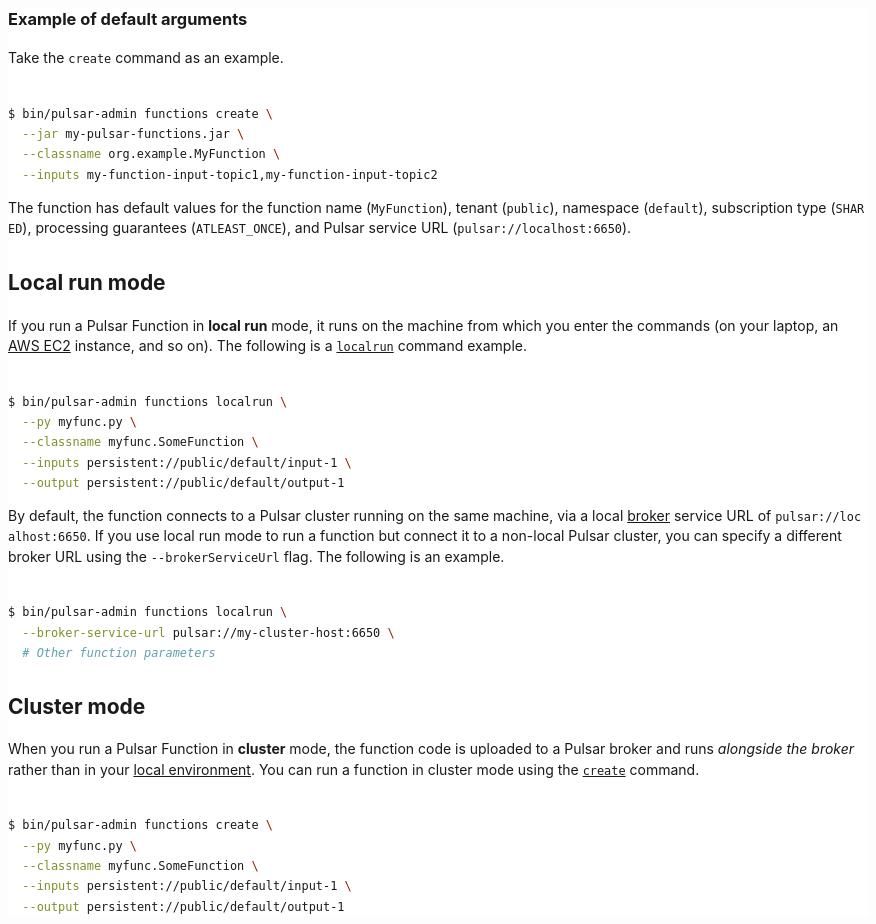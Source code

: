 ### Example of default arguments

Take the `create` command as an example.

```bash

$ bin/pulsar-admin functions create \
  --jar my-pulsar-functions.jar \
  --classname org.example.MyFunction \
  --inputs my-function-input-topic1,my-function-input-topic2

```

The function has default values for the function name (`MyFunction`), tenant (`public`), namespace (`default`), subscription type (`SHARED`), processing guarantees (`ATLEAST_ONCE`), and Pulsar service URL (`pulsar://localhost:6650`).

## Local run mode

If you run a Pulsar Function in **local run** mode, it runs on the machine from which you enter the commands (on your laptop, an [AWS EC2](https://aws.amazon.com/ec2/) instance, and so on). The following is a [`localrun`](reference-pulsar-admin.md#localrun) command example.

```bash

$ bin/pulsar-admin functions localrun \
  --py myfunc.py \
  --classname myfunc.SomeFunction \
  --inputs persistent://public/default/input-1 \
  --output persistent://public/default/output-1

```

By default, the function connects to a Pulsar cluster running on the same machine, via a local [broker](reference-terminology.md#broker) service URL of `pulsar://localhost:6650`. If you use local run mode to run a function but connect it to a non-local Pulsar cluster, you can specify a different broker URL using the `--brokerServiceUrl` flag. The following is an example.

```bash

$ bin/pulsar-admin functions localrun \
  --broker-service-url pulsar://my-cluster-host:6650 \
  # Other function parameters

```

## Cluster mode

When you run a Pulsar Function in **cluster** mode, the function code is uploaded to a Pulsar broker and runs *alongside the broker* rather than in your [local environment](#local-run-mode). You can run a function in cluster mode using the [`create`](reference-pulsar-admin.md#create-1) command. 

```bash

$ bin/pulsar-admin functions create \
  --py myfunc.py \
  --classname myfunc.SomeFunction \
  --inputs persistent://public/default/input-1 \
  --output persistent://public/default/output-1

```
